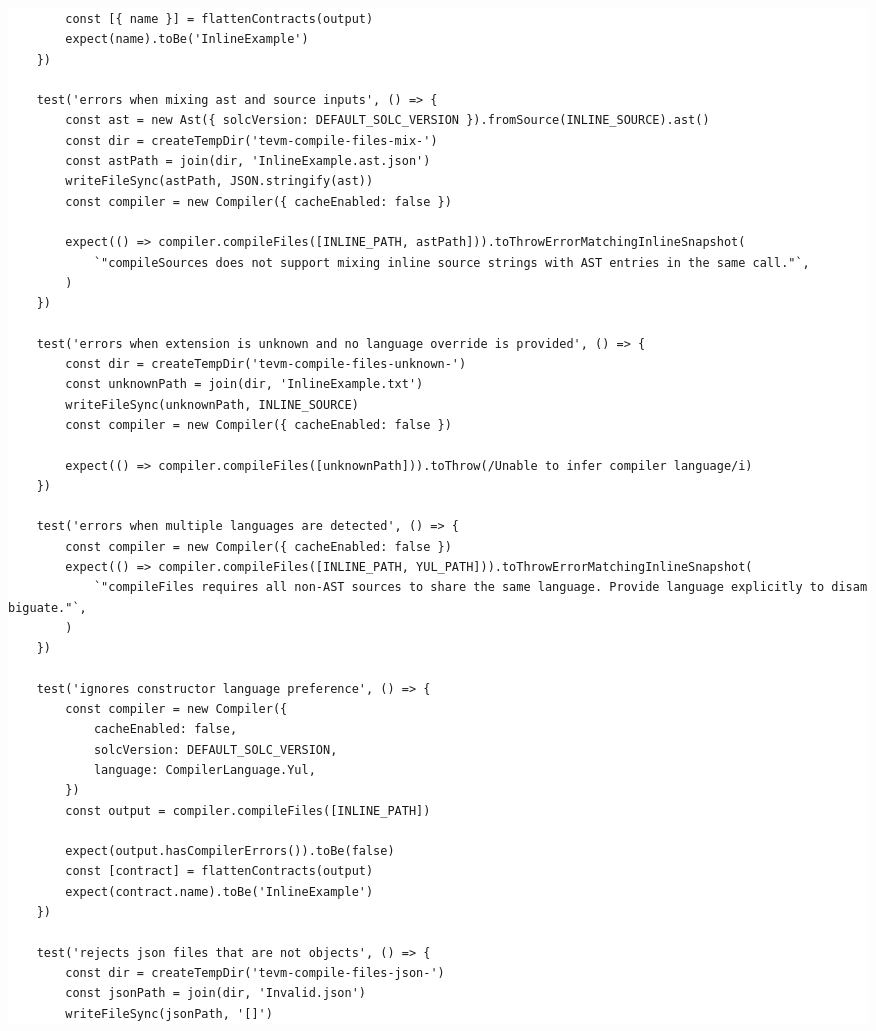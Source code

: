       		const [{ name }] = flattenContracts(output)
      		expect(name).toBe('InlineExample')
      	})
      
      	test('errors when mixing ast and source inputs', () => {
      		const ast = new Ast({ solcVersion: DEFAULT_SOLC_VERSION }).fromSource(INLINE_SOURCE).ast()
      		const dir = createTempDir('tevm-compile-files-mix-')
      		const astPath = join(dir, 'InlineExample.ast.json')
      		writeFileSync(astPath, JSON.stringify(ast))
      		const compiler = new Compiler({ cacheEnabled: false })
      
      		expect(() => compiler.compileFiles([INLINE_PATH, astPath])).toThrowErrorMatchingInlineSnapshot(
      			`"compileSources does not support mixing inline source strings with AST entries in the same call."`,
      		)
      	})
      
      	test('errors when extension is unknown and no language override is provided', () => {
      		const dir = createTempDir('tevm-compile-files-unknown-')
      		const unknownPath = join(dir, 'InlineExample.txt')
      		writeFileSync(unknownPath, INLINE_SOURCE)
      		const compiler = new Compiler({ cacheEnabled: false })
      
      		expect(() => compiler.compileFiles([unknownPath])).toThrow(/Unable to infer compiler language/i)
      	})
      
      	test('errors when multiple languages are detected', () => {
      		const compiler = new Compiler({ cacheEnabled: false })
      		expect(() => compiler.compileFiles([INLINE_PATH, YUL_PATH])).toThrowErrorMatchingInlineSnapshot(
      			`"compileFiles requires all non-AST sources to share the same language. Provide language explicitly to disambiguate."`,
      		)
      	})
      
      	test('ignores constructor language preference', () => {
      		const compiler = new Compiler({
      			cacheEnabled: false,
      			solcVersion: DEFAULT_SOLC_VERSION,
      			language: CompilerLanguage.Yul,
      		})
      		const output = compiler.compileFiles([INLINE_PATH])
      
      		expect(output.hasCompilerErrors()).toBe(false)
      		const [contract] = flattenContracts(output)
      		expect(contract.name).toBe('InlineExample')
      	})
      
      	test('rejects json files that are not objects', () => {
      		const dir = createTempDir('tevm-compile-files-json-')
      		const jsonPath = join(dir, 'Invalid.json')
      		writeFileSync(jsonPath, '[]')
